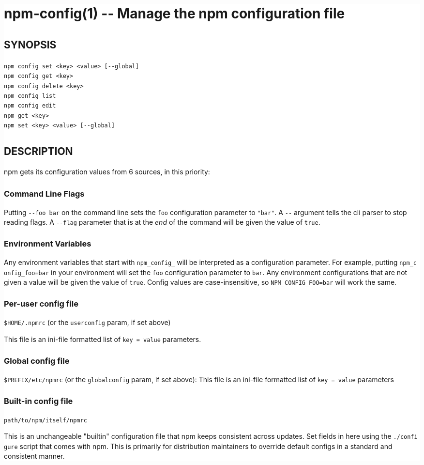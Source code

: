 npm-config(1) -- Manage the npm configuration file
==================================================

## SYNOPSIS

    npm config set <key> <value> [--global]
    npm config get <key>
    npm config delete <key>
    npm config list
    npm config edit
    npm get <key>
    npm set <key> <value> [--global]

## DESCRIPTION

npm gets its configuration values from 6 sources, in this priority:

### Command Line Flags

Putting `--foo bar` on the command line sets the
`foo` configuration parameter to `"bar"`.  A `--` argument tells the cli
parser to stop reading flags.  A `--flag` parameter that is at the *end* of
the command will be given the value of `true`.

### Environment Variables

Any environment variables that start with `npm_config_` will be interpreted
as a configuration parameter.  For example, putting `npm_config_foo=bar` in
your environment will set the `foo` configuration parameter to `bar`.  Any
environment configurations that are not given a value will be given the value
of `true`.  Config values are case-insensitive, so `NPM_CONFIG_FOO=bar` will
work the same.

### Per-user config file

`$HOME/.npmrc` (or the `userconfig` param, if set above)

This file is an ini-file formatted list of `key = value` parameters.

### Global config file

`$PREFIX/etc/npmrc` (or the `globalconfig` param, if set above):
This file is an ini-file formatted list of `key = value` parameters

### Built-in config file

`path/to/npm/itself/npmrc`

This is an unchangeable "builtin"
configuration file that npm keeps consistent across updates.  Set
fields in here using the `./configure` script that comes with npm.
This is primarily for distribution maintainers to override default
configs in a standard and consistent manner.
